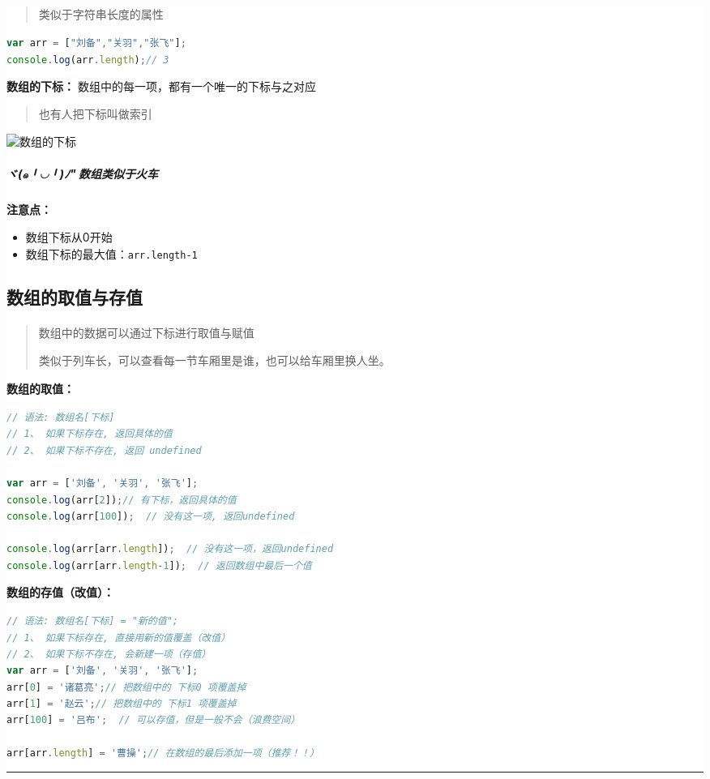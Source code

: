 > 类似于字符串长度的属性

```js
var arr = ["刘备","关羽","张飞"];
console.log(arr.length);// 3
```

**数组的下标：** 数组中的每一项，都有一个唯一的下标与之对应

> 也有人把下标叫做索引

![数组的下标](mdImg/数组的下标.png)

##### ヾ(๑╹◡╹)ﾉ" 数组类似于火车

**注意点：**

- 数组下标从0开始
- 数组下标的最大值：`arr.length-1`



## 数组的取值与存值

> 数组中的数据可以通过下标进行取值与赋值
>
> 类似于列车长，可以查看每一节车厢里是谁，也可以给车厢里换人坐。

**数组的取值：**

```javascript
// 语法: 数组名[下标]
// 1、 如果下标存在, 返回具体的值
// 2、 如果下标不存在, 返回 undefined

var arr = ['刘备', '关羽', '张飞'];
console.log(arr[2]);// 有下标，返回具体的值
console.log(arr[100]);  // 没有这一项, 返回undefined

console.log(arr[arr.length]);  // 没有这一项，返回undefined
console.log(arr[arr.length-1]);  // 返回数组中最后一个值
```

**数组的存值（改值）：**

```javascript
// 语法: 数组名[下标] = "新的值";
// 1、 如果下标存在, 直接用新的值覆盖（改值）
// 2、 如果下标不存在, 会新建一项（存值）
var arr = ['刘备', '关羽', '张飞'];
arr[0] = '诸葛亮';// 把数组中的 下标0 项覆盖掉
arr[1] = '赵云';// 把数组中的 下标1 项覆盖掉
arr[100] = '吕布';  // 可以存值，但是一般不会（浪费空间）

arr[arr.length] = '曹操';// 在数组的最后添加一项（推荐！！）
```

---